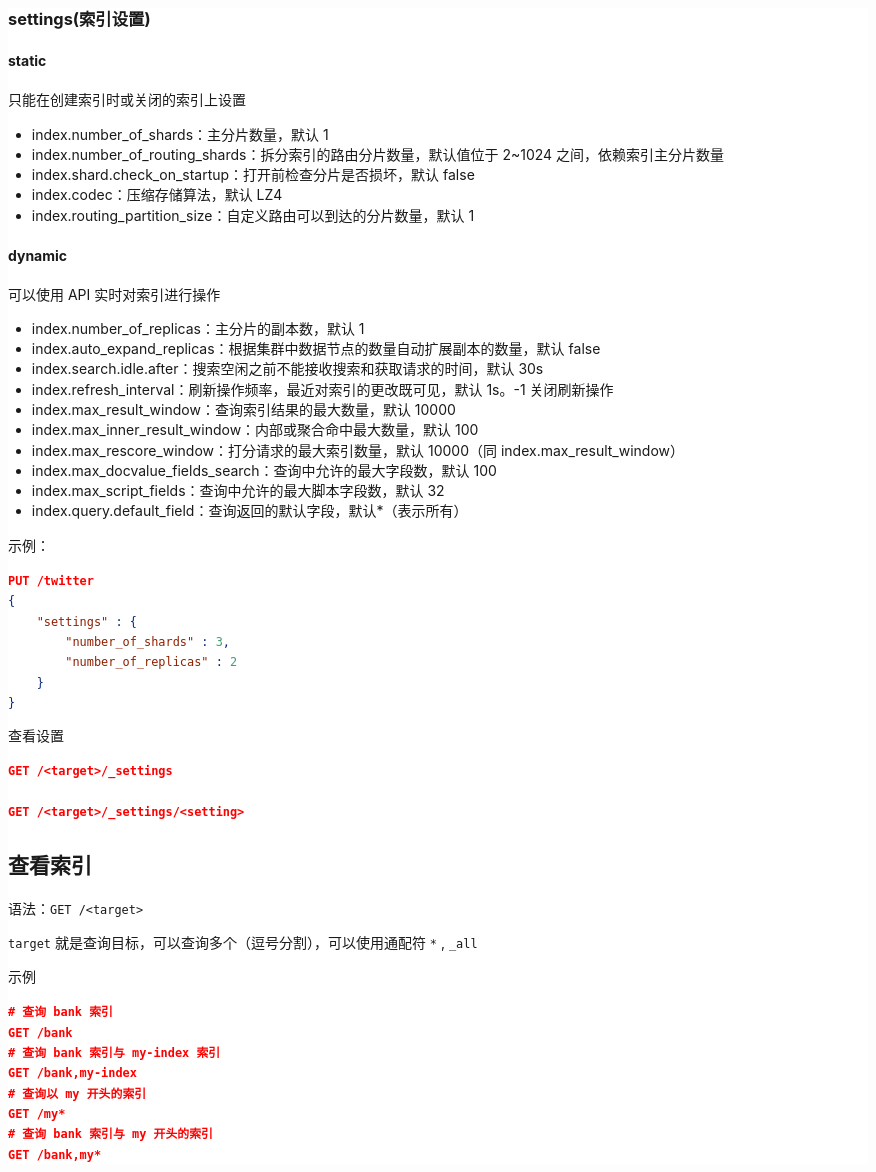 ### settings(索引设置)

#### static

只能在创建索引时或关闭的索引上设置

- index.number_of_shards：主分片数量，默认 1
- index.number_of_routing_shards：拆分索引的路由分片数量，默认值位于 2~1024 之间，依赖索引主分片数量
- index.shard.check_on_startup：打开前检查分片是否损坏，默认 false
- index.codec：压缩存储算法，默认 LZ4
- index.routing_partition_size：自定义路由可以到达的分片数量，默认 1

#### dynamic

可以使用 API 实时对索引进行操作

- index.number_of_replicas：主分片的副本数，默认 1
- index.auto_expand_replicas：根据集群中数据节点的数量自动扩展副本的数量，默认 false
- index.search.idle.after：搜索空闲之前不能接收搜索和获取请求的时间，默认 30s
- index.refresh_interval：刷新操作频率，最近对索引的更改既可见，默认 1s。-1 关闭刷新操作
- index.max_result_window：查询索引结果的最大数量，默认 10000
- index.max_inner_result_window：内部或聚合命中最大数量，默认 100
- index.max_rescore_window：打分请求的最大索引数量，默认 10000（同 index.max_result_window）
- index.max_docvalue_fields_search：查询中允许的最大字段数，默认 100
- index.max_script_fields：查询中允许的最大脚本字段数，默认 32
- index.query.default_field：查询返回的默认字段，默认*（表示所有）

示例：

```json
PUT /twitter
{
    "settings" : {
        "number_of_shards" : 3,
        "number_of_replicas" : 2
    }
}
```

查看设置

```json
GET /<target>/_settings

GET /<target>/_settings/<setting>
```

## 查看索引

语法：`GET /<target>`

`target` 就是查询目标，可以查询多个（逗号分割），可以使用通配符 `*` , `_all`

示例

```json
# 查询 bank 索引
GET /bank
# 查询 bank 索引与 my-index 索引
GET /bank,my-index
# 查询以 my 开头的索引
GET /my*
# 查询 bank 索引与 my 开头的索引
GET /bank,my*
```
